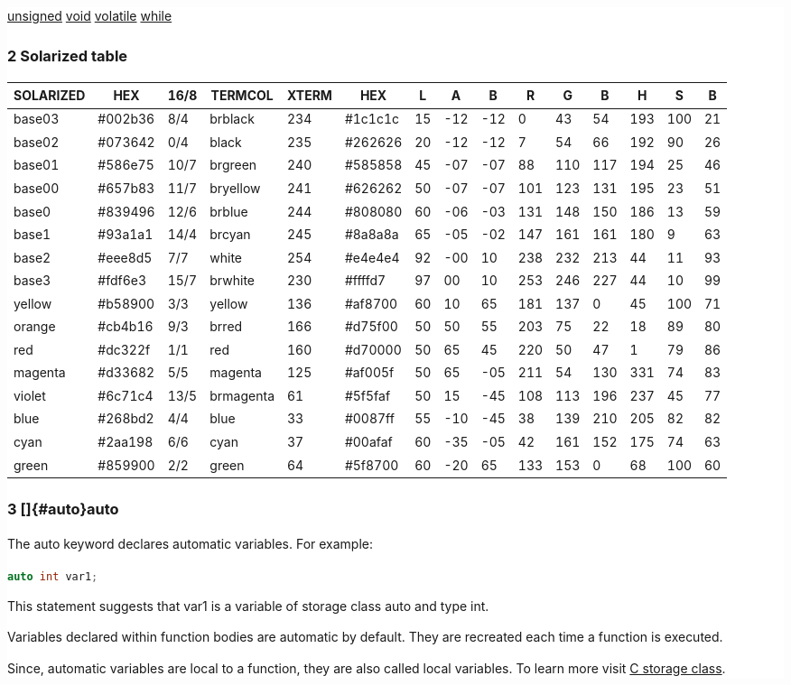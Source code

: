 [unsigned](#short_long_signed_unsigned)
[void](#void)
[volatile](#volatile)
[while](#do_while)

### 2 Solarized table


| SOLARIZED | HEX     | 16/8 | TERMCOL   | XTERM | HEX     | L  | A   | B   | R | G   | B   | H   | S   | B  |
| --------- | ------- | ---- | -------   | ----  | ---     | -  | -   | -   | - | -   | -   | -   | -   | -  |
| base03    | #002b36 | 8/4  | brblack   | 234   | #1c1c1c | 15 | -12 | -12 | 0 | 43  | 54  | 193 | 100 | 21 |
| base02    | #073642 | 0/4  | black     | 235   | #262626 | 20 | -12 | -12 | 7 | 54  | 66  | 192 | 90  | 26 |
| base01    | #586e75 | 10/7 | brgreen   | 240   | #585858 | 45 | -07 | -07 | 88 | 110 | 117 | 194 | 25  | 46 |
| base00    | #657b83 | 11/7 | bryellow  | 241   | #626262 | 50 | -07 | -07 | 101 | 123 | 131 | 195 | 23  | 51 |
| base0     | #839496 | 12/6 | brblue    | 244   | #808080 | 60 | -06 | -03 | 131 | 148 | 150 | 186 | 13  | 59 |
| base1     | #93a1a1 | 14/4 | brcyan    | 245   | #8a8a8a | 65 | -05 | -02 | 147 | 161 | 161 | 180 | 9   | 63 |
| base2     | #eee8d5 | 7/7  | white     | 254   | #e4e4e4 | 92 | -00 | 10  | 238 | 232 | 213 | 44  | 11  | 93 |
| base3     | #fdf6e3 | 15/7 | brwhite   | 230   | #ffffd7 | 97 | 00  | 10  | 253 | 246 | 227 | 44  | 10  | 99 |
| yellow    | #b58900 | 3/3  | yellow    | 136   | #af8700 | 60 | 10  | 65  | 181 | 137 | 0   | 45  | 100 | 71 |
| orange    | #cb4b16 | 9/3  | brred     | 166   | #d75f00 | 50 | 50  | 55  | 203 | 75  | 22  | 18  | 89  | 80 |
| red       | #dc322f | 1/1  | red       | 160   | #d70000 | 50 | 65  | 45  | 220 | 50  | 47  | 1   | 79  | 86 |
| magenta   | #d33682 | 5/5  | magenta   | 125   | #af005f | 50 | 65  | -05 | 211 | 54  | 130 | 331 | 74  | 83 |
| violet    | #6c71c4 | 13/5 | brmagenta | 61    | #5f5faf | 50 | 15  | -45 | 108 | 113 | 196 | 237 | 45  | 77 |
| blue      | #268bd2 | 4/4  | blue      | 33    | #0087ff | 55 | -10 | -45 | 38 | 139 | 210 | 205 | 82  | 82 |
| cyan      | #2aa198 | 6/6  | cyan      | 37    | #00afaf | 60 | -35 | -05 | 42 | 161 | 152 | 175 | 74  | 63 |
| green     | #859900 | 2/2  | green     | 64    | #5f8700 | 60 | -20 | 65  | 133 | 153 | 0   | 68  | 100 | 60 |



### 3 []{#auto}auto

The auto keyword declares automatic variables. For example:

```C
auto int var1;
```

This statement suggests that var1 is a variable of storage class auto
and type int.

Variables declared within function bodies are automatic by default. They
are recreated each time a function is executed.

Since, automatic variables are local to a function, they are also called
local variables. To learn more visit [C storage
class](/c-programming/c-storage-class "C storage class").
